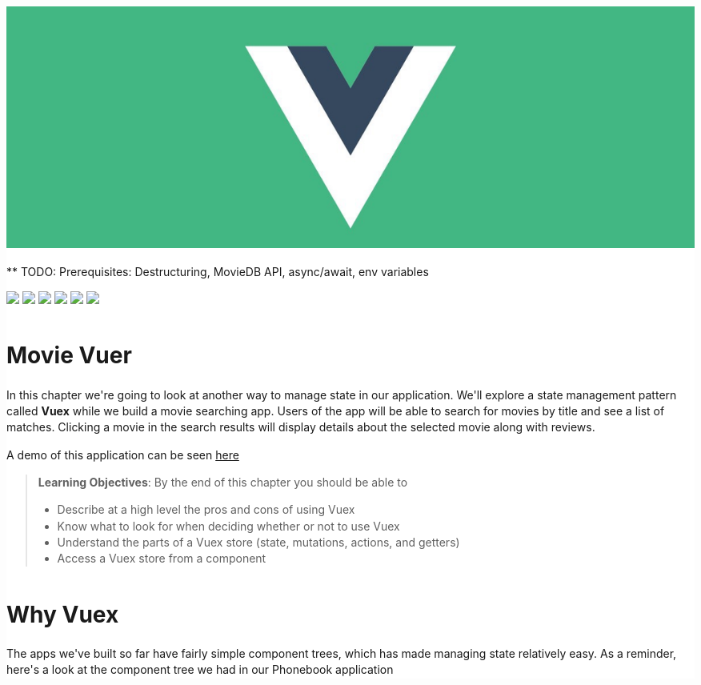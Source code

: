 ![Vue Logo](../images/banner.jpg)

\*\* TODO: Prerequisites: Destructuring, MovieDB API, async/await, env variables

[![](https://img.shields.io/badge/component-text_interpolation-green?logo=vue.js)](https://vuejs.org/v2/guide/syntax.html#Text)
[![](https://img.shields.io/badge/component-v--for-green?logo=vue.js)](https://vuejs.org/v2/guide/list.html)
[![](https://img.shields.io/badge/Vuex-state-yellow?logo=vue.js)](https://vuex.vuejs.org/guide/state.html)
[![](https://img.shields.io/badge/Vuex-mutations-yellow?logo=vue.js)](https://vuex.vuejs.org/guide/mutations.html)
[![](https://img.shields.io/badge/Vuex-actions-yellow?logo=vue.js)](https://vuex.vuejs.org/guide/actions.html)
[![](https://img.shields.io/badge/Vuex-getters-yellow?logo=vue.js)](https://vuex.vuejs.org/guide/getters.html)

# Movie Vuer

In this chapter we're going to look at another way to manage state in our application. We'll explore a state management pattern called **Vuex** while we build a movie searching app. Users of the app will be able to search for movies by title and see a list of matches. Clicking a movie in the search results will display details about the selected movie along with reviews.

A demo of this application can be seen [here](https://nss-vue-movie-vuer.web.app)

> **Learning Objectives**: By the end of this chapter you should be able to
>
> - Describe at a high level the pros and cons of using Vuex
> - Know what to look for when deciding whether or not to use Vuex
> - Understand the parts of a Vuex store (state, mutations, actions, and getters)
> - Access a Vuex store from a component

# Why Vuex

The apps we've built so far have fairly simple component trees, which has made managing state relatively easy. As a reminder, here's a look at the component tree we had in our Phonebook application
